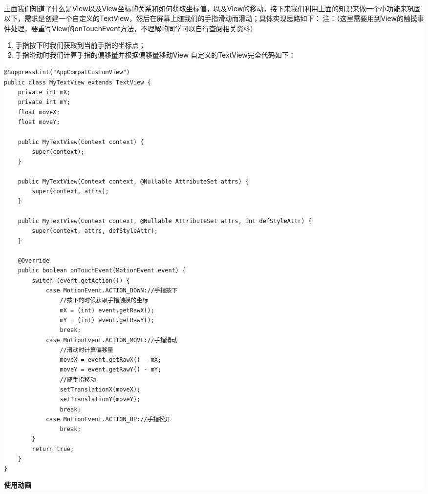 
上面我们知道了什么是View以及View坐标的关系和如何获取坐标值，以及View的移动，接下来我们利用上面的知识来做一个小功能来巩固以下，需求是创建一个自定义的TextView，然后在屏幕上随我们的手指滑动而滑动；具体实现思路如下：
注：（这里需要用到View的触摸事件处理，要重写View的onTouchEvent方法，不理解的同学可以自行查阅相关资料）
1. 手指按下时我们获取到当前手指的坐标点；
2. 手指滑动时我们计算手指的偏移量并根据偏移量移动View
自定义的TextView完全代码如下：

```
@SuppressLint("AppCompatCustomView")
public class MyTextView extends TextView {
    private int mX;
    private int mY;
    float moveX;
    float moveY;

    public MyTextView(Context context) {
        super(context);
    }

    public MyTextView(Context context, @Nullable AttributeSet attrs) {
        super(context, attrs);
    }

    public MyTextView(Context context, @Nullable AttributeSet attrs, int defStyleAttr) {
        super(context, attrs, defStyleAttr);
    }

    @Override
    public boolean onTouchEvent(MotionEvent event) {
        switch (event.getAction()) {
            case MotionEvent.ACTION_DOWN://手指按下
                //按下的时候获取手指触摸的坐标
                mX = (int) event.getRawX();
                mY = (int) event.getRawY();
                break;
            case MotionEvent.ACTION_MOVE://手指滑动
                //滑动时计算偏移量
                moveX = event.getRawX() - mX;
                moveY = event.getRawY() - mY;
                //随手指移动
                setTranslationX(moveX);
                setTranslationY(moveY);
                break;
            case MotionEvent.ACTION_UP://手指松开
                break;
        }
        return true;
    }
}
```

**使用动画**
